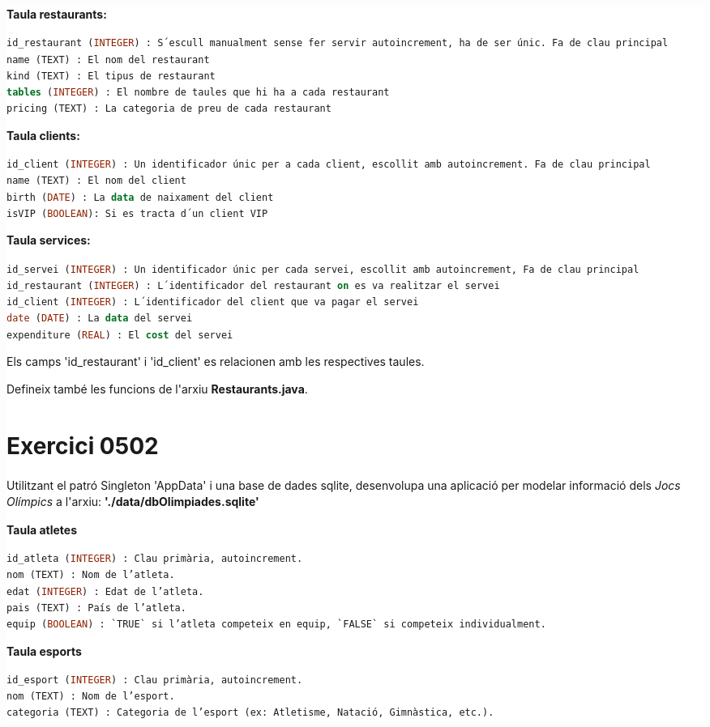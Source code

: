 **Taula restaurants:**

```sql
id_restaurant (INTEGER) : S´escull manualment sense fer servir autoincrement, ha de ser únic. Fa de clau principal
name (TEXT) : El nom del restaurant
kind (TEXT) : El tipus de restaurant
tables (INTEGER) : El nombre de taules que hi ha a cada restaurant
pricing (TEXT) : La categoria de preu de cada restaurant
```

**Taula clients:**

```sql
id_client (INTEGER) : Un identificador únic per a cada client, escollit amb autoincrement. Fa de clau principal
name (TEXT) : El nom del client
birth (DATE) : La data de naixament del client
isVIP (BOOLEAN): Si es tracta d´un client VIP
```

**Taula services:**

```sql
id_servei (INTEGER) : Un identificador únic per cada servei, escollit amb autoincrement, Fa de clau principal
id_restaurant (INTEGER) : L´identificador del restaurant on es va realitzar el servei
id_client (INTEGER) : L´identificador del client que va pagar el servei
date (DATE) : La data del servei
expenditure (REAL) : El cost del servei
```

Els camps 'id_restaurant' i 'id_client' es relacionen amb les respectives taules.

Defineix també les funcions de l'arxiu **Restaurants.java**.

# Exercici 0502

Utilitzant el patró Singleton 'AppData' i una base de dades sqlite, desenvolupa una aplicació per modelar informació dels *Jocs Olímpics* a l'arxiu: **'./data/dbOlimpiades.sqlite'**

**Taula atletes**
```sql
id_atleta (INTEGER) : Clau primària, autoincrement.
nom (TEXT) : Nom de l’atleta.
edat (INTEGER) : Edat de l’atleta.
pais (TEXT) : País de l’atleta.
equip (BOOLEAN) : `TRUE` si l’atleta competeix en equip, `FALSE` si competeix individualment.
```

**Taula esports**
```sql
id_esport (INTEGER) : Clau primària, autoincrement.
nom (TEXT) : Nom de l’esport.
categoria (TEXT) : Categoria de l’esport (ex: Atletisme, Natació, Gimnàstica, etc.).
```
